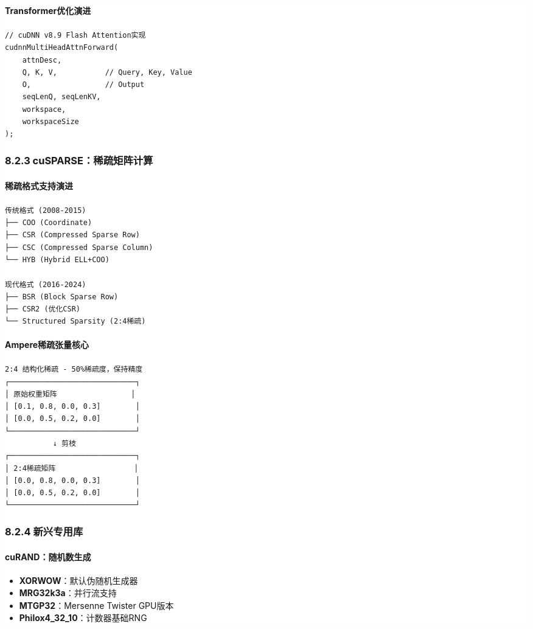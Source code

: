 #### Transformer优化演进
```cuda
// cuDNN v8.9 Flash Attention实现
cudnnMultiHeadAttnForward(
    attnDesc,
    Q, K, V,           // Query, Key, Value
    O,                 // Output
    seqLenQ, seqLenKV,
    workspace,
    workspaceSize
);
```

### 8.2.3 cuSPARSE：稀疏矩阵计算

#### 稀疏格式支持演进
```
传统格式 (2008-2015)
├── COO (Coordinate)
├── CSR (Compressed Sparse Row)
├── CSC (Compressed Sparse Column)
└── HYB (Hybrid ELL+COO)

现代格式 (2016-2024)
├── BSR (Block Sparse Row)
├── CSR2 (优化CSR)
└── Structured Sparsity (2:4稀疏)
```

#### Ampere稀疏张量核心
```
2:4 结构化稀疏 - 50%稀疏度，保持精度
┌─────────────────────────────┐
│ 原始权重矩阵                 │
│ [0.1, 0.8, 0.0, 0.3]        │
│ [0.0, 0.5, 0.2, 0.0]        │
└─────────────────────────────┘
           ↓ 剪枝
┌─────────────────────────────┐
│ 2:4稀疏矩阵                  │
│ [0.0, 0.8, 0.0, 0.3]        │
│ [0.0, 0.5, 0.2, 0.0]        │
└─────────────────────────────┘
```

### 8.2.4 新兴专用库

#### cuRAND：随机数生成
- **XORWOW**：默认伪随机生成器
- **MRG32k3a**：并行流支持
- **MTGP32**：Mersenne Twister GPU版本
- **Philox4_32_10**：计数器基础RNG
